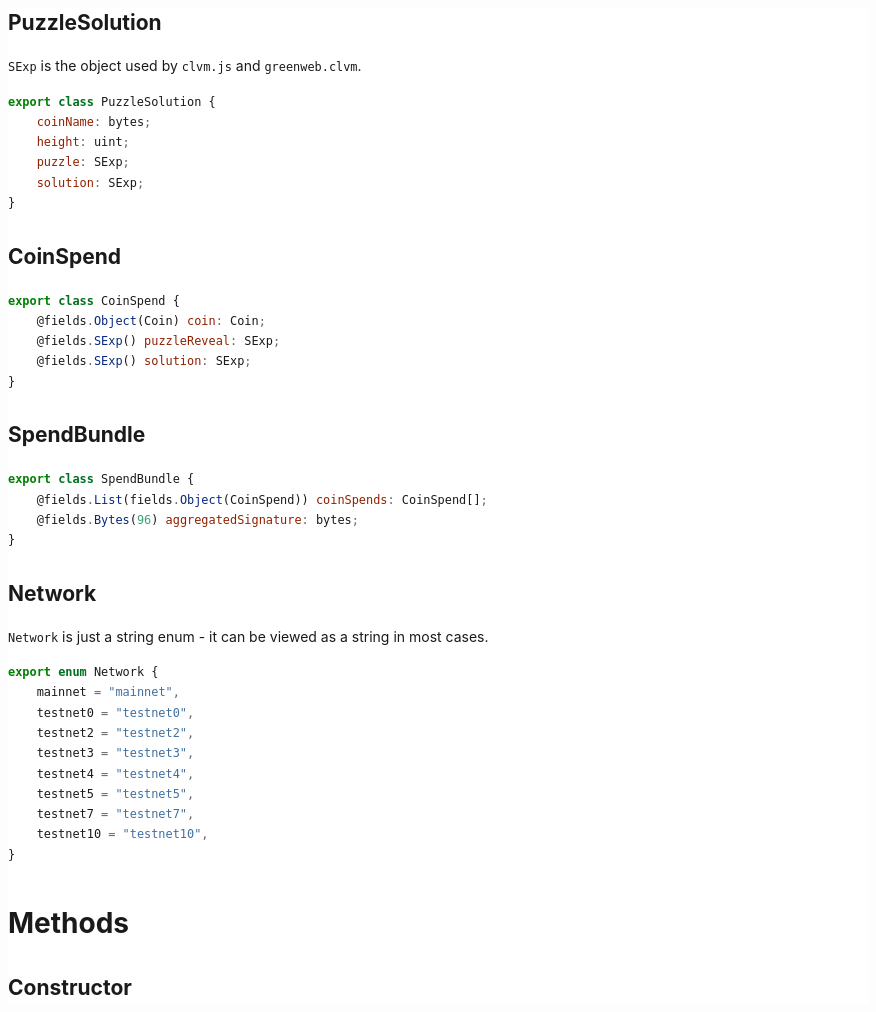 ## PuzzleSolution

`SExp` is the object used by `clvm.js` and `greenweb.clvm`.

```js
export class PuzzleSolution {
    coinName: bytes;
    height: uint;
    puzzle: SExp;
    solution: SExp;
}
```

## CoinSpend

```js
export class CoinSpend {
    @fields.Object(Coin) coin: Coin;
    @fields.SExp() puzzleReveal: SExp;
    @fields.SExp() solution: SExp;
}
```

## SpendBundle

```js
export class SpendBundle {
    @fields.List(fields.Object(CoinSpend)) coinSpends: CoinSpend[];
    @fields.Bytes(96) aggregatedSignature: bytes;
}
```

## Network

`Network` is just a string enum - it can be viewed as a string in most cases.

```js
export enum Network {
    mainnet = "mainnet",
    testnet0 = "testnet0",
    testnet2 = "testnet2",
    testnet3 = "testnet3",
    testnet4 = "testnet4",
    testnet5 = "testnet5",
    testnet7 = "testnet7",
    testnet10 = "testnet10",
}
```

# Methods

## Constructor
